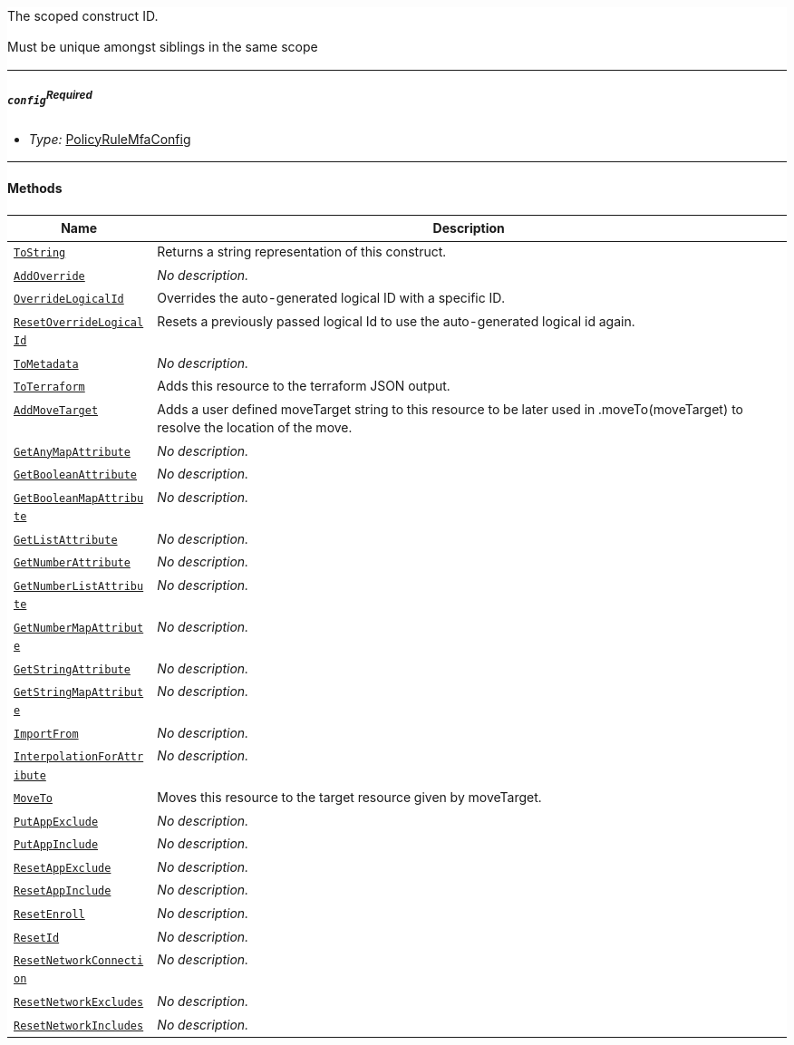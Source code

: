The scoped construct ID.

Must be unique amongst siblings in the same scope

---

##### `config`<sup>Required</sup> <a name="config" id="@cdktf/provider-okta.policyRuleMfa.PolicyRuleMfa.Initializer.parameter.config"></a>

- *Type:* <a href="#@cdktf/provider-okta.policyRuleMfa.PolicyRuleMfaConfig">PolicyRuleMfaConfig</a>

---

#### Methods <a name="Methods" id="Methods"></a>

| **Name** | **Description** |
| --- | --- |
| <code><a href="#@cdktf/provider-okta.policyRuleMfa.PolicyRuleMfa.toString">ToString</a></code> | Returns a string representation of this construct. |
| <code><a href="#@cdktf/provider-okta.policyRuleMfa.PolicyRuleMfa.addOverride">AddOverride</a></code> | *No description.* |
| <code><a href="#@cdktf/provider-okta.policyRuleMfa.PolicyRuleMfa.overrideLogicalId">OverrideLogicalId</a></code> | Overrides the auto-generated logical ID with a specific ID. |
| <code><a href="#@cdktf/provider-okta.policyRuleMfa.PolicyRuleMfa.resetOverrideLogicalId">ResetOverrideLogicalId</a></code> | Resets a previously passed logical Id to use the auto-generated logical id again. |
| <code><a href="#@cdktf/provider-okta.policyRuleMfa.PolicyRuleMfa.toMetadata">ToMetadata</a></code> | *No description.* |
| <code><a href="#@cdktf/provider-okta.policyRuleMfa.PolicyRuleMfa.toTerraform">ToTerraform</a></code> | Adds this resource to the terraform JSON output. |
| <code><a href="#@cdktf/provider-okta.policyRuleMfa.PolicyRuleMfa.addMoveTarget">AddMoveTarget</a></code> | Adds a user defined moveTarget string to this resource to be later used in .moveTo(moveTarget) to resolve the location of the move. |
| <code><a href="#@cdktf/provider-okta.policyRuleMfa.PolicyRuleMfa.getAnyMapAttribute">GetAnyMapAttribute</a></code> | *No description.* |
| <code><a href="#@cdktf/provider-okta.policyRuleMfa.PolicyRuleMfa.getBooleanAttribute">GetBooleanAttribute</a></code> | *No description.* |
| <code><a href="#@cdktf/provider-okta.policyRuleMfa.PolicyRuleMfa.getBooleanMapAttribute">GetBooleanMapAttribute</a></code> | *No description.* |
| <code><a href="#@cdktf/provider-okta.policyRuleMfa.PolicyRuleMfa.getListAttribute">GetListAttribute</a></code> | *No description.* |
| <code><a href="#@cdktf/provider-okta.policyRuleMfa.PolicyRuleMfa.getNumberAttribute">GetNumberAttribute</a></code> | *No description.* |
| <code><a href="#@cdktf/provider-okta.policyRuleMfa.PolicyRuleMfa.getNumberListAttribute">GetNumberListAttribute</a></code> | *No description.* |
| <code><a href="#@cdktf/provider-okta.policyRuleMfa.PolicyRuleMfa.getNumberMapAttribute">GetNumberMapAttribute</a></code> | *No description.* |
| <code><a href="#@cdktf/provider-okta.policyRuleMfa.PolicyRuleMfa.getStringAttribute">GetStringAttribute</a></code> | *No description.* |
| <code><a href="#@cdktf/provider-okta.policyRuleMfa.PolicyRuleMfa.getStringMapAttribute">GetStringMapAttribute</a></code> | *No description.* |
| <code><a href="#@cdktf/provider-okta.policyRuleMfa.PolicyRuleMfa.importFrom">ImportFrom</a></code> | *No description.* |
| <code><a href="#@cdktf/provider-okta.policyRuleMfa.PolicyRuleMfa.interpolationForAttribute">InterpolationForAttribute</a></code> | *No description.* |
| <code><a href="#@cdktf/provider-okta.policyRuleMfa.PolicyRuleMfa.moveTo">MoveTo</a></code> | Moves this resource to the target resource given by moveTarget. |
| <code><a href="#@cdktf/provider-okta.policyRuleMfa.PolicyRuleMfa.putAppExclude">PutAppExclude</a></code> | *No description.* |
| <code><a href="#@cdktf/provider-okta.policyRuleMfa.PolicyRuleMfa.putAppInclude">PutAppInclude</a></code> | *No description.* |
| <code><a href="#@cdktf/provider-okta.policyRuleMfa.PolicyRuleMfa.resetAppExclude">ResetAppExclude</a></code> | *No description.* |
| <code><a href="#@cdktf/provider-okta.policyRuleMfa.PolicyRuleMfa.resetAppInclude">ResetAppInclude</a></code> | *No description.* |
| <code><a href="#@cdktf/provider-okta.policyRuleMfa.PolicyRuleMfa.resetEnroll">ResetEnroll</a></code> | *No description.* |
| <code><a href="#@cdktf/provider-okta.policyRuleMfa.PolicyRuleMfa.resetId">ResetId</a></code> | *No description.* |
| <code><a href="#@cdktf/provider-okta.policyRuleMfa.PolicyRuleMfa.resetNetworkConnection">ResetNetworkConnection</a></code> | *No description.* |
| <code><a href="#@cdktf/provider-okta.policyRuleMfa.PolicyRuleMfa.resetNetworkExcludes">ResetNetworkExcludes</a></code> | *No description.* |
| <code><a href="#@cdktf/provider-okta.policyRuleMfa.PolicyRuleMfa.resetNetworkIncludes">ResetNetworkIncludes</a></code> | *No description.* |